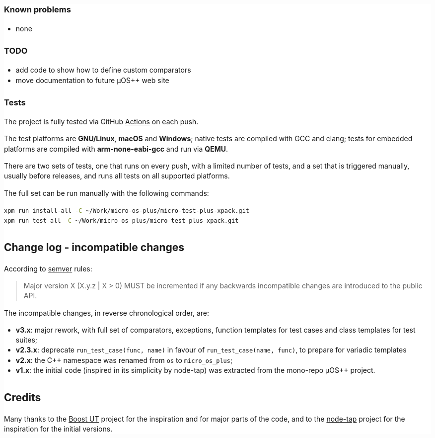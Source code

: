### Known problems

- none

### TODO

- add code to show how to define custom comparators
- move documentation to future µOS++ web site

### Tests

The project is fully tested via GitHub
[Actions](https://github.com/micro-os-plus/micro-test-plus-xpack/actions/)
on each push.

The test platforms are **GNU/Linux**, **macOS** and **Windows**; native tests
are compiled with GCC and clang; tests for embedded platforms are compiled
with **arm-none-eabi-gcc** and run via **QEMU**.

There are two sets of tests, one that runs on every push, with a
limited number of tests, and a set that is triggered manually,
usually before releases, and runs all tests on all supported
platforms.

The full set can be run manually with the following commands:

```sh
xpm run install-all -C ~/Work/micro-os-plus/micro-test-plus-xpack.git
xpm run test-all -C ~/Work/micro-os-plus/micro-test-plus-xpack.git
```

## Change log - incompatible changes

According to [semver](https://semver.org) rules:

> Major version X (X.y.z | X > 0) MUST be incremented if any
backwards incompatible changes are introduced to the public API.

The incompatible changes, in reverse chronological order,
are:

- **v3.x**: major rework, with full set of comparators, exceptions,
  function templates for test cases and class templates for test suites;
- **v2.3.x**: deprecate `run_test_case(func, name)` in favour of
 `run_test_case(name, func)`, to prepare for variadic templates
- **v2.x**: the C++ namespace was renamed from `os` to `micro_os_plus`;
- **v1.x**: the initial code (inspired in its simplicity by node-tap)
  was extracted from the mono-repo µOS++ project.

## Credits

Many thanks to the [Boost UT](https://github.com/boost-ext/ut) project
for the inspiration and for major parts of the code, and to the
[node-tap](https://github.com/tapjs/node-tap) project for the
inspiration for the initial versions.
